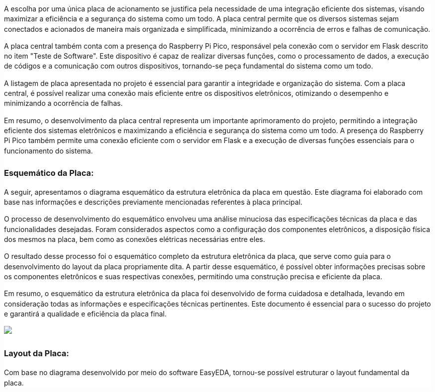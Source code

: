 A escolha por uma única placa de acionamento se justifica pela necessidade de uma integração eficiente dos sistemas, visando maximizar a eficiência e a segurança do sistema como um todo. A placa central permite que os diversos sistemas sejam conectados e acionados de maneira mais organizada e simplificada, minimizando a ocorrência de erros e falhas de comunicação.

A placa central também conta com a presença do Raspberry Pi Pico, responsável pela conexão com o servidor em Flask descrito no item "Teste de Software". Este dispositivo é capaz de realizar diversas funções, como o processamento de dados, a execução de códigos e a comunicação com outros dispositivos, tornando-se peça fundamental do sistema como um todo.

A listagem de placa apresentada no projeto é essencial para garantir a integridade e organização do sistema. Com a placa central, é possível realizar uma conexão mais eficiente entre os dispositivos eletrônicos, otimizando o desempenho e minimizando a ocorrência de falhas.

Em resumo, o desenvolvimento da placa central representa um importante aprimoramento do projeto, permitindo a integração eficiente dos sistemas eletrônicos e maximizando a eficiência e segurança do sistema como um todo. A presença do Raspberry Pi Pico também permite uma conexão eficiente com o servidor em Flask e a execução de diversas funções essenciais para o funcionamento do sistema.

### Esquemático da Placa:

A seguir, apresentamos o diagrama esquemático da estrutura eletrônica da placa em questão. Este diagrama foi elaborado com base nas informações e descrições previamente mencionadas referentes à placa principal.

O processo de desenvolvimento do esquemático envolveu uma análise minuciosa das especificações técnicas da placa e das funcionalidades desejadas. Foram considerados aspectos como a configuração dos componentes eletrônicos, a disposição física dos mesmos na placa, bem como as conexões elétricas necessárias entre eles.

O resultado desse processo foi o esquemático completo da estrutura eletrônica da placa, que serve como guia para o desenvolvimento do layout da placa propriamente dita. A partir desse esquemático, é possível obter informações precisas sobre os componentes eletrônicos e suas respectivas conexões, permitindo uma construção precisa e eficiente da placa.

Em resumo, o esquemático da estrutura eletrônica da placa foi desenvolvido de forma cuidadosa e detalhada, levando em consideração todas as informações e especificações técnicas pertinentes. Este documento é essencial para o sucesso do projeto e garantirá a qualidade e eficiência da placa final.

<img src="https://github.com/2023M5T2-Inteli/alquimistas/blob/dev/docs/img/sprint3/Esquemático_v1.png" width="30%">

### Layout da Placa:

Com base no diagrama desenvolvido por meio do software EasyEDA, tornou-se possível estruturar o layout fundamental da placa.
